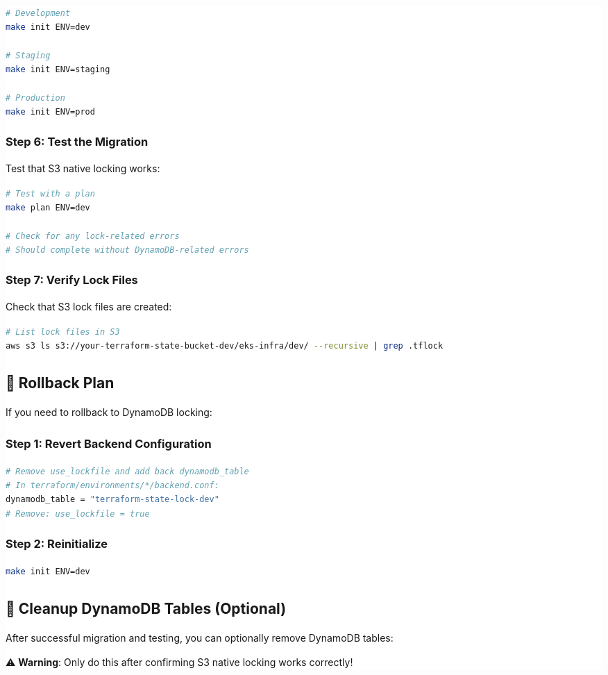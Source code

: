 ```bash
# Development
make init ENV=dev

# Staging
make init ENV=staging

# Production  
make init ENV=prod
```

### Step 6: Test the Migration

Test that S3 native locking works:

```bash
# Test with a plan
make plan ENV=dev

# Check for any lock-related errors
# Should complete without DynamoDB-related errors
```

### Step 7: Verify Lock Files

Check that S3 lock files are created:

```bash
# List lock files in S3
aws s3 ls s3://your-terraform-state-bucket-dev/eks-infra/dev/ --recursive | grep .tflock
```

## 🔄 Rollback Plan

If you need to rollback to DynamoDB locking:

### Step 1: Revert Backend Configuration
```bash
# Remove use_lockfile and add back dynamodb_table
# In terraform/environments/*/backend.conf:
dynamodb_table = "terraform-state-lock-dev"
# Remove: use_lockfile = true
```

### Step 2: Reinitialize
```bash
make init ENV=dev
```

## 🧹 Cleanup DynamoDB Tables (Optional)

After successful migration and testing, you can optionally remove DynamoDB tables:

⚠️ **Warning**: Only do this after confirming S3 native locking works correctly!

